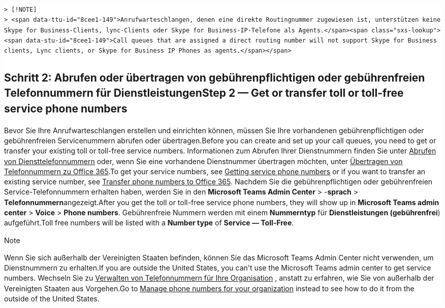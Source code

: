     > [!NOTE]
    > <span data-ttu-id="8cee1-149">Anrufwarteschlangen, denen eine direkte Routingnummer zugewiesen ist, unterstützen keine Skype for Business-Clients, lync-Clients oder Skype for Business-IP-Telefone als Agents.</span><span class="sxs-lookup"><span data-stu-id="8cee1-149">Call queues that are assigned a direct routing number will not support Skype for Business clients, Lync clients, or Skype for Business IP Phones as agents.</span></span>

## <a name="step-2--get-or-transfer-toll-or-toll-free-service-phone-numbers"></a><span data-ttu-id="8cee1-150">Schritt 2: Abrufen oder übertragen von gebührenpflichtigen oder gebührenfreien Telefonnummern für Dienstleistungen</span><span class="sxs-lookup"><span data-stu-id="8cee1-150">Step 2 — Get or transfer toll or toll-free service phone numbers</span></span>

<span data-ttu-id="8cee1-151">Bevor Sie Ihre Anrufwarteschlangen erstellen und einrichten können, müssen Sie Ihre vorhandenen gebührenpflichtigen oder gebührenfreien Servicenummern abrufen oder übertragen.</span><span class="sxs-lookup"><span data-stu-id="8cee1-151">Before you can create and set up your call queues, you need to get or transfer your existing toll or toll-free service numbers.</span></span> <span data-ttu-id="8cee1-152">Informationen zum Abrufen Ihrer Dienstnummern finden Sie unter [Abrufen von Diensttelefonnummern](getting-service-phone-numbers.md) oder, wenn Sie eine vorhandene Dienstnummer übertragen möchten, unter [Übertragen von Telefonnummern zu Office 365](phone-number-calling-plans/transfer-phone-numbers-to-teams.md).</span><span class="sxs-lookup"><span data-stu-id="8cee1-152">To get your service numbers, see [Getting service phone numbers](getting-service-phone-numbers.md) or if you want to transfer an existing service number, see [Transfer phone numbers to Office 365](phone-number-calling-plans/transfer-phone-numbers-to-teams.md).</span></span> <span data-ttu-id="8cee1-153">Nachdem Sie die gebührenpflichtigen oder gebührenfreien Service-Telefonnummern erhalten haben, werden Sie in den **Microsoft Teams Admin Center** > -**sprach** > **Telefonnummern**angezeigt.</span><span class="sxs-lookup"><span data-stu-id="8cee1-153">After you get the toll or toll-free service phone numbers, they will show up in **Microsoft Teams admin center** > **Voice** > **Phone numbers**.</span></span> <span data-ttu-id="8cee1-154">Gebührenfreie Nummern werden mit einem **Nummerntyp** für **Dienstleistungen (gebührenfrei**) aufgeführt.</span><span class="sxs-lookup"><span data-stu-id="8cee1-154">Toll free numbers will be listed with a **Number type** of **Service — Toll-Free**.</span></span>

> [!NOTE]
> <span data-ttu-id="8cee1-155">Wenn Sie sich außerhalb der Vereinigten Staaten befinden, können Sie das Microsoft Teams Admin Center nicht verwenden, um Dienstnummern zu erhalten.</span><span class="sxs-lookup"><span data-stu-id="8cee1-155">If you are outside the United States, you can't use the Microsoft Teams admin center to get service numbers.</span></span> <span data-ttu-id="8cee1-156">Wechseln Sie zu [Verwalten von Telefonnummern für Ihre Organisation](manage-phone-numbers-for-your-organization/manage-phone-numbers-for-your-organization.md) , anstatt zu erfahren, wie Sie von außerhalb der Vereinigten Staaten aus Vorgehen.</span><span class="sxs-lookup"><span data-stu-id="8cee1-156">Go to [Manage phone numbers for your organization](manage-phone-numbers-for-your-organization/manage-phone-numbers-for-your-organization.md) instead to see how to do it from the outside of the United States.</span></span>

